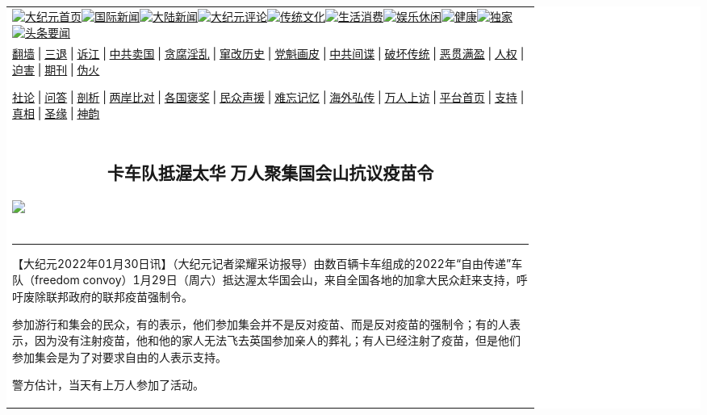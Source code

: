 <a name="1" id="1" target="_blank"></a><span id="1"></span>
<table align=center border="0"><tr><td colspan="2" VALIGN=TOP><a href="https://github.com/19920513/djy/blob/master/gb/nf1351518.md#1"><img src="https://raw.githubusercontent.com/19920513/www/master/t/djy/1.jpg" title="大纪元首页" alt="大纪元首页"></a><a href="https://github.com/19920513/djy/blob/master/gb/n24hr.md#1"><img src="https://raw.githubusercontent.com/19920513/www/master/t/djy/3.jpg" title="国际新闻" alt="国际新闻"></a><a href="https://github.com/19920513/djy/blob/master/gb/nsc413.md#1"><img src="https://raw.githubusercontent.com/19920513/www/master/t/djy/4.jpg" title="大陆新闻" alt="大陆新闻"></a><a href="https://github.com/19920513/djy/blob/master/gb/news392.md#1"><img src="https://raw.githubusercontent.com/19920513/www/master/t/djy/5.jpg" title="大纪元评论" alt="大纪元评论"></a><a href="https://github.com/19920513/djy/blob/master/gb/news2007.md#1"><img src="https://raw.githubusercontent.com/19920513/www/master/t/djy/6.jpg" title="传统文化" alt="传统文化"></a><a href="https://github.com/19920513/djy/blob/master/gb/news2008.md#1"><img src="https://raw.githubusercontent.com/19920513/www/master/t/djy/7.jpg" title="生活消费" alt="生活消费"></a><a href="https://github.com/19920513/djy/blob/master/gb/ncyule.md#1"><img src="https://raw.githubusercontent.com/19920513/www/master/t/djy/8.jpg" title="娱乐休闲" alt="娱乐休闲"></a><a href="https://github.com/19920513/djy/blob/master/gb/nsc1002.md#1"><img src="https://raw.githubusercontent.com/19920513/www/master/t/djy/9.jpg" title="健康" alt="健康"></a><a href="https://github.com/19920513/djy/blob/master/gb/nf6092.md#1"><img src="https://raw.githubusercontent.com/19920513/www/master/t/djy/10a.jpg" title="独家" alt="独家"></a><a href="https://github.com/19920513/djy/blob/master/gb/nf4514.md#1"><img src="https://raw.githubusercontent.com/19920513/www/master/t/djy/12a.jpg" title="头条要闻" alt="头条要闻"></a></td></tr>
<tr><td colspan="2" VALIGN=TOP><a target="_blank" href="https://github.com/19920513/www/blob/master/README.md?zsrh#1">翻墙</a> | <a target="_blank" href="https://github.com/19920513/djy/blob/master/gb/nf5657.md#1">三退</a> | <a target="_blank" href="https://github.com/19920513/djy/blob/master/gb/nf6124.md#1">诉江</a> | <a target="_blank" href="https://github.com/19920513/djy/blob/master/gb/nf1176117.md#1">中共卖国</a> | <a target="_blank" href="https://github.com/19920513/djy/blob/master/gb/nf5773.md#1">贪腐淫乱</a> | <a target="_blank" href="https://github.com/19920513/djy/blob/master/gb/nf1176115.md#1">窜改历史</a> | <a target="_blank" href="https://github.com/19920513/djy/blob/master/gb/nf1176107.md#1">党魁画皮</a> | <a target="_blank" href="https://github.com/19920513/djy/blob/master/gb/nf1320400.md#1">中共间谍</a> | <a target="_blank" href="https://github.com/19920513/djy/blob/master/gb/nf1176114.md#1">破坏传统</a> | <a target="_blank" href="https://github.com/19920513/ntdtv/blob/master/gb/prog447_1.md#1">恶贯满盈</a> | <a target="_blank" href="https://github.com/19920513/djy/blob/master/gb/ncid278.md#1">人权</a> | <a target="_blank" href="https://github.com/19920513/djy/blob/master/gb/nf1176111.md#1">迫害</a> | <a target="_blank" href="https://gitlab.com/szzdlab/mh-qikan/blob/master/README.md#1">期刊</a> | <a target="_blank" href="https://github.com/19920513/djy/blob/master/gb/nf5562.md#1">伪火</a></p><p><a target="_blank" href="https://github.com/19920513/djy/blob/master/gb/9p.md#1">社论</a> | <a target="_blank" href="https://github.com/19920513/djy/blob/master/gb/nf4378.md#1">问答</a> | <a target="_blank" href="https://github.com/19920513/djy/blob/master/gb/nf5792.md#1">剖析</a> | <a target="_blank" href="https://github.com/19920513/djy/blob/master/gb/nf5735.md#1">两岸比对</a> | <a target="_blank" href="https://github.com/19920513/djy/blob/master/gb/nf6119.md#1">各国褒奖</a> | <a target="_blank" href="https://github.com/19920513/djy/blob/master/gb/nf6120.md#1">民众声援</a> | <a target="_blank" href="https://github.com/19920513/djy/blob/master/gb/nf1188594.md#1">难忘记忆</a> | <a target="_blank" href="https://github.com/19920513/djy/blob/master/gb/nf3180.md#1">海外弘传</a> | <a target="_blank" href="https://github.com/19920513/djy/blob/master/gb/nf5410.md#1">万人上访</a> | <a target="_blank" href="https://github.com/19920513/www/blob/master/README.md?zsrh#1">平台首页</a> | <a target="_blank" href="https://github.com/19920513/djy/blob/master/gb/nf4386.md#1">支持</a> | <a target="_blank" href="https://github.com/19920513/djy/blob/master/gb/nf4389.md#1">真相</a> | <a target="_blank" href="https://github.com/19920513/djy/blob/master/gb/nf5790.md#1">圣缘</a> | <a target="_blank" href="https://github.com/19920513/djy/blob/master/gb/nf4786.md#1">神韵</a></td></tr>
<tr><td VALIGN=TOP width="626"><h2 align=center>卡车队抵渥太华 万人聚集国会山抗议疫苗令</h2>
<img width="600" src="https://i.epochtimes.com/assets/uploads/2022/01/id13541016-Capture-600x400.jpg" />
<h6></h6>
<hr>
<p>【大纪元2022年01月30日讯】（大纪元记者梁耀采访报导）由数百辆卡车组成的2022年<ahref="https://github.com/19920513/djy/blob/master/gb/tag/%E2%80%9C%E8%87%AA%E7%94%B1%E4%BC%A0%E9%80%92%E2%80%9D%E8%BD%A6%E9%98%9F%EF%BC%88freedom-convoy%EF%BC%89.md#1">“自由传递”车队（freedom convoy）</a>1月29日（周六）抵达渥太华国会山，来自全国各地的加拿大民众赶来支持，呼吁废除联邦政府的联邦疫苗强制令。</p>
<p>参加游行和集会的民众，有的表示，他们参加集会并不是反对疫苗、而是反对疫苗的强制令；有的人表示，因为没有注射疫苗，他和他的家人无法飞去英国参加亲人的葬礼；有人已经注射了疫苗，但是他们参加集会是为了对要求自由的人表示支持。</p>
<p>警方估计，当天有上万人参加了活动。</p>
<div style="width: 640px;" class="wp-video">